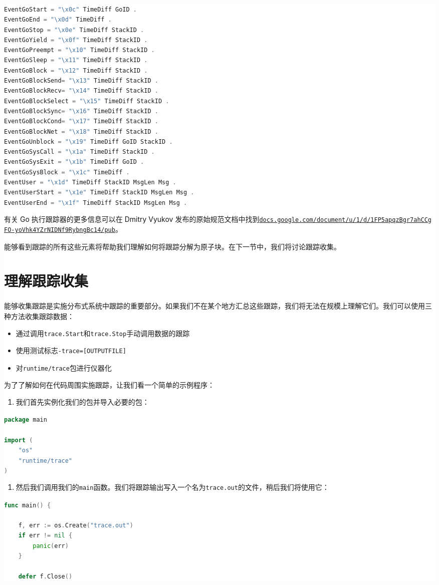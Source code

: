 ```go
EventGoStart = "\x0c" TimeDiff GoID .
EventGoEnd = "\x0d" TimeDiff .
EventGoStop = "\x0e" TimeDiff StackID .
EventGoYield = "\x0f" TimeDiff StackID .
EventGoPreempt = "\x10" TimeDiff StackID .
EventGoSleep = "\x11" TimeDiff StackID .
EventGoBlock = "\x12" TimeDiff StackID .
EventGoBlockSend= "\x13" TimeDiff StackID .
EventGoBlockRecv= "\x14" TimeDiff StackID .
EventGoBlockSelect = "\x15" TimeDiff StackID .
EventGoBlockSync= "\x16" TimeDiff StackID .
EventGoBlockCond= "\x17" TimeDiff StackID .
EventGoBlockNet = "\x18" TimeDiff StackID .
EventGoUnblock = "\x19" TimeDiff GoID StackID .
EventGoSysCall = "\x1a" TimeDiff StackID .
EventGoSysExit = "\x1b" TimeDiff GoID .
EventGoSysBlock = "\x1c" TimeDiff .
EventUser = "\x1d" TimeDiff StackID MsgLen Msg .
EventUserStart = "\x1e" TimeDiff StackID MsgLen Msg .
EventUserEnd = "\x1f" TimeDiff StackID MsgLen Msg .
```

有关 Go 执行跟踪器的更多信息可以在 Dmitry Vyukov 发布的原始规范文档中找到[`docs.google.com/document/u/1/d/1FP5apqzBgr7ahCCgFO-yoVhk4YZrNIDNf9RybngBc14/pub`](https://docs.google.com/document/u/1/d/1FP5apqzBgr7ahCCgFO-yoVhk4YZrNIDNf9RybngBc14/pub)。

能够看到跟踪的所有这些元素将帮助我们理解如何将跟踪分解为原子块。在下一节中，我们将讨论跟踪收集。

# 理解跟踪收集

能够收集跟踪是实施分布式系统中跟踪的重要部分。如果我们不在某个地方汇总这些跟踪，我们将无法在规模上理解它们。我们可以使用三种方法收集跟踪数据：

+   通过调用`trace.Start`和`trace.Stop`手动调用数据的跟踪

+   使用测试标志`-trace=[OUTPUTFILE]`

+   对`runtime/trace`包进行仪器化

为了了解如何在代码周围实施跟踪，让我们看一个简单的示例程序：

1.  我们首先实例化我们的包并导入必要的包：

```go
package main

import (
    "os"
    "runtime/trace"
)
```

1.  然后我们调用我们的`main`函数。我们将跟踪输出写入一个名为`trace.out`的文件，稍后我们将使用它：

```go
func main() {

    f, err := os.Create("trace.out")
    if err != nil {
        panic(err)
    } 

    defer f.Close()
```
